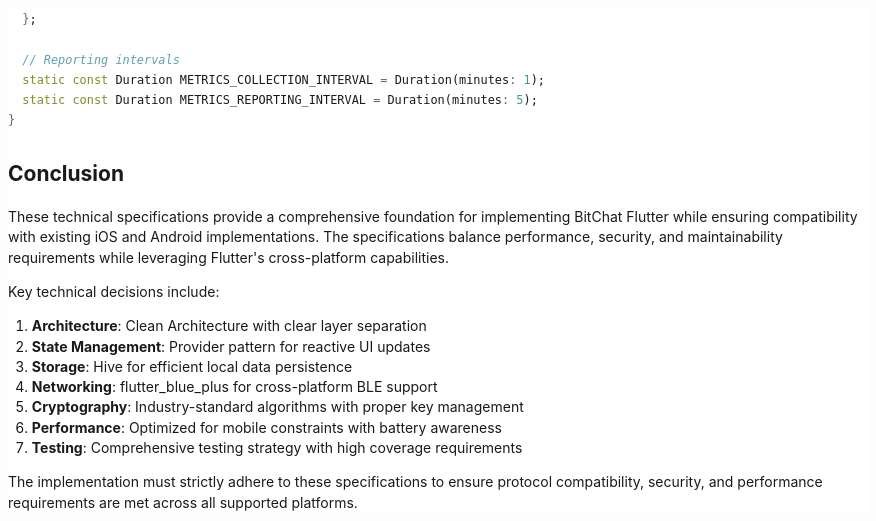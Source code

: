 ```dart
  };
  
  // Reporting intervals
  static const Duration METRICS_COLLECTION_INTERVAL = Duration(minutes: 1);
  static const Duration METRICS_REPORTING_INTERVAL = Duration(minutes: 5);
}
```

## Conclusion

These technical specifications provide a comprehensive foundation for implementing BitChat Flutter while ensuring compatibility with existing iOS and Android implementations. The specifications balance performance, security, and maintainability requirements while leveraging Flutter's cross-platform capabilities.

Key technical decisions include:

1. **Architecture**: Clean Architecture with clear layer separation
2. **State Management**: Provider pattern for reactive UI updates
3. **Storage**: Hive for efficient local data persistence
4. **Networking**: flutter_blue_plus for cross-platform BLE support
5. **Cryptography**: Industry-standard algorithms with proper key management
6. **Performance**: Optimized for mobile constraints with battery awareness
7. **Testing**: Comprehensive testing strategy with high coverage requirements

The implementation must strictly adhere to these specifications to ensure protocol compatibility, security, and performance requirements are met across all supported platforms.